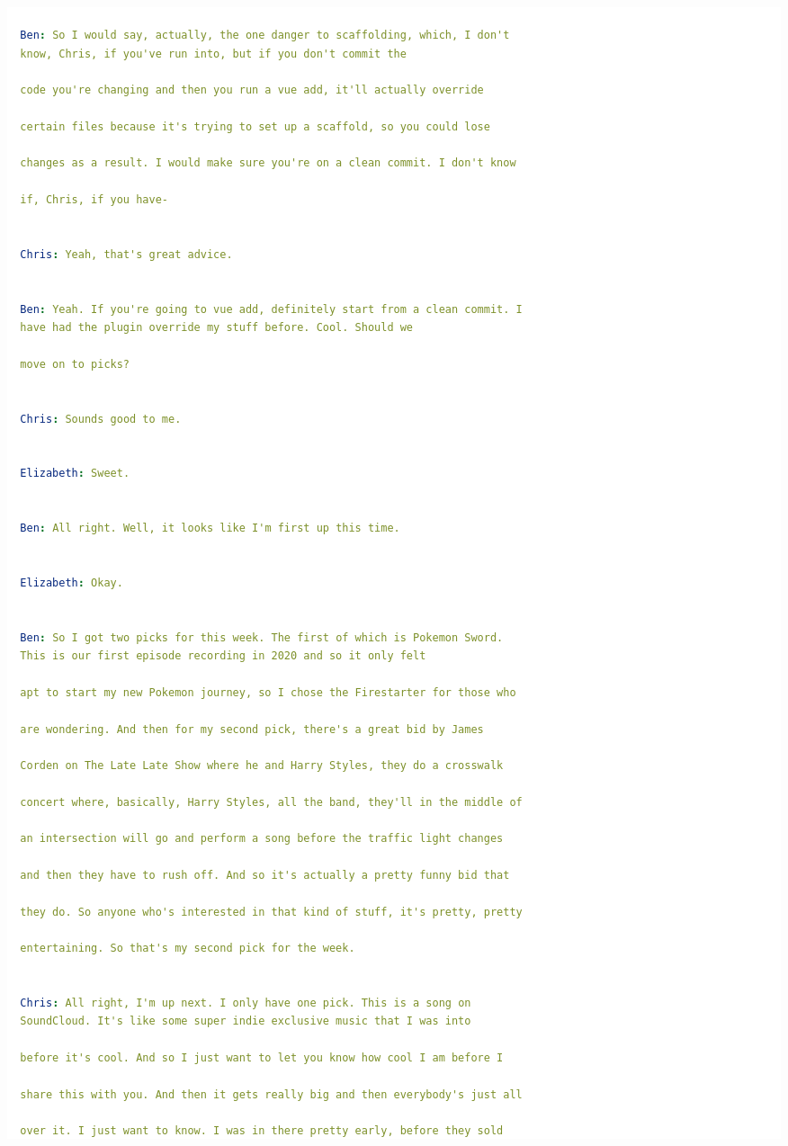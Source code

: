 ```yaml

  Ben: So I would say, actually, the one danger to scaffolding, which, I don't
  know, Chris, if you've run into, but if you don't commit the

  code you're changing and then you run a vue add, it'll actually override

  certain files because it's trying to set up a scaffold, so you could lose

  changes as a result. I would make sure you're on a clean commit. I don't know

  if, Chris, if you have-


  Chris: Yeah, that's great advice.


  Ben: Yeah. If you're going to vue add, definitely start from a clean commit. I
  have had the plugin override my stuff before. Cool. Should we

  move on to picks?


  Chris: Sounds good to me.


  Elizabeth: Sweet.


  Ben: All right. Well, it looks like I'm first up this time.


  Elizabeth: Okay.


  Ben: So I got two picks for this week. The first of which is Pokemon Sword.
  This is our first episode recording in 2020 and so it only felt

  apt to start my new Pokemon journey, so I chose the Firestarter for those who

  are wondering. And then for my second pick, there's a great bid by James

  Corden on The Late Late Show where he and Harry Styles, they do a crosswalk

  concert where, basically, Harry Styles, all the band, they'll in the middle of

  an intersection will go and perform a song before the traffic light changes

  and then they have to rush off. And so it's actually a pretty funny bid that

  they do. So anyone who's interested in that kind of stuff, it's pretty, pretty

  entertaining. So that's my second pick for the week.


  Chris: All right, I'm up next. I only have one pick. This is a song on
  SoundCloud. It's like some super indie exclusive music that I was into

  before it's cool. And so I just want to let you know how cool I am before I

  share this with you. And then it gets really big and then everybody's just all

  over it. I just want to know. I was in there pretty early, before they sold

```